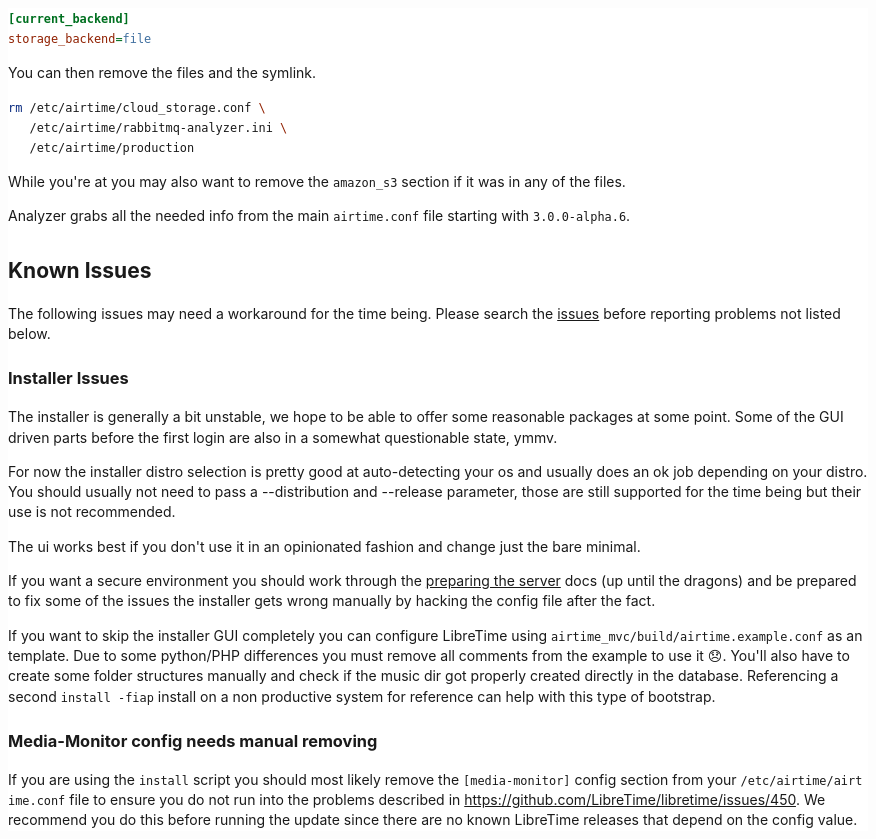 ```ini
[current_backend]
storage_backend=file
```

You can then remove the files and the symlink.

```bash
rm /etc/airtime/cloud_storage.conf \
   /etc/airtime/rabbitmq-analyzer.ini \
   /etc/airtime/production
```

While you're at you may also want to remove the `amazon_s3` section if it was in any of the files.

Analyzer grabs all the needed info from the main `airtime.conf` file starting with `3.0.0-alpha.6`.

<a id="issues-3.0.0-alpha.6">

## Known Issues

The following issues may need a workaround for the time being. Please search the [issues](https://github.com/LibreTime/libretime/issues) before reporting problems not listed below.

<a id="issues-installer-issues-3.0.0-alpha.6">

### Installer Issues

The installer is generally a bit unstable, we hope to be able to offer some reasonable packages at some point. Some of the GUI driven parts before the first login are also in a somewhat questionable state, ymmv.

For now the installer distro selection is pretty good at auto-detecting your os and usually does an ok job depending on your distro. You should usually not need to pass a --distribution and --release parameter, those are still supported for the time being but their use is not recommended.

The ui works best if you don't use it in an opinionated fashion and change just the bare minimal.

If you want a secure environment you should work through the [preparing the server](http://libretime.org/manual/preparing-the-server/) docs (up until the dragons) and be prepared to fix some of the issues the installer gets wrong manually by hacking the config file after the fact.

If you want to skip the installer GUI completely you can configure LibreTime using `airtime_mvc/build/airtime.example.conf` as an template. Due to some python/PHP differences you must remove all comments from the example to use it 😞. You'll also have to create some folder structures manually and check if the music dir got properly created directly in the database. Referencing a second `install -fiap` install on a non productive system for reference can help with this type of bootstrap.

<a id="issues-media-monitor-3.0.0-alpha.6">

### Media-Monitor config needs manual removing

If you are using the `install` script you should most likely remove the `[media-monitor]` config section from your `/etc/airtime/airtime.conf` file to ensure you do not run into the problems described in
https://github.com/LibreTime/libretime/issues/450. We recommend you do this before running the update since there are no known LibreTime releases that depend on the config value.
